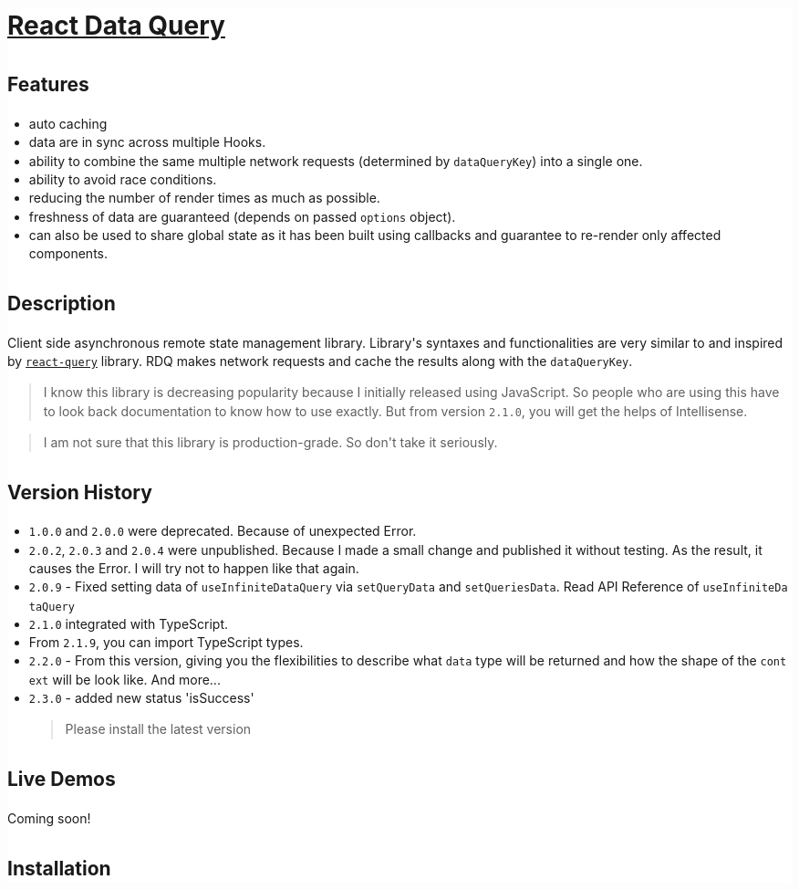 # [React Data Query](https://www.npmjs.com/package/react-data-query)

## Features

- auto caching
- data are in sync across multiple Hooks.
- ability to combine the same multiple network requests (determined by `dataQueryKey`) into a single one.
- ability to avoid race conditions.
- reducing the number of render times as much as possible.
- freshness of data are guaranteed (depends on passed `options` object).
- can also be used to share global state as it has been built using callbacks and guarantee to re-render only affected components.

## Description

Client side asynchronous remote state management library. Library's syntaxes and functionalities are very similar to and inspired by [`react-query`](https://www.npmjs.com/package/@tanstack/react-query) library. RDQ makes network requests and cache the results along with the `dataQueryKey`.

> I know this library is decreasing popularity because I initially released using JavaScript. So people who are using this have to look back documentation to know how to use exactly. But from version `2.1.0`, you will get the helps of Intellisense.

> I am not sure that this library is production-grade. So don't take it seriously.

## Version History

- `1.0.0` and `2.0.0` were deprecated. Because of unexpected Error.
- `2.0.2`, `2.0.3` and `2.0.4` were unpublished. Because I made a small change and published it without testing. As the result, it causes the Error. I will try not to happen like that again.
- `2.0.9` - Fixed setting data of `useInfiniteDataQuery` via `setQueryData` and `setQueriesData`. Read API Reference of `useInfiniteDataQuery`
- `2.1.0` integrated with TypeScript.
- From `2.1.9`, you can import TypeScript types.
- `2.2.0` - From this version, giving you the flexibilities to describe what `data` type will be returned and how the shape of the `context` will be look like. And more...
- `2.3.0` - added new status 'isSuccess'
  <br />
  > Please install the latest version

## Live Demos



Coming soon!

## Installation
